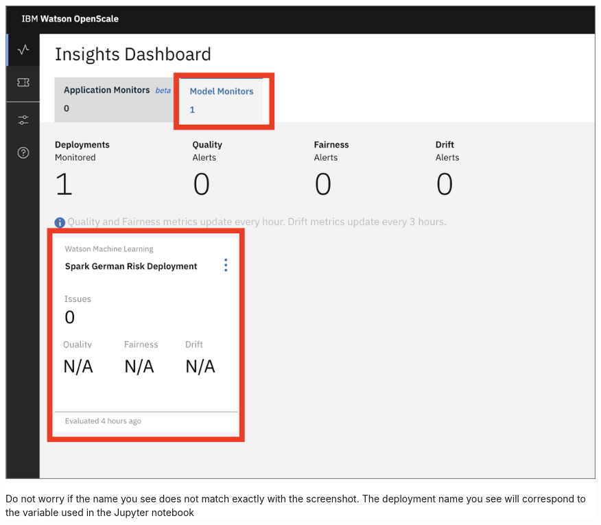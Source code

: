 ![OpenScale Insight Dashboard Tile Open](doc/source/images/OpenScaleInsightDashTileOpen.png)

Do not worry if the name you see does not match exactly with the screenshot. The deployment name you see will correspond to the variable used in the Jupyter notebook
